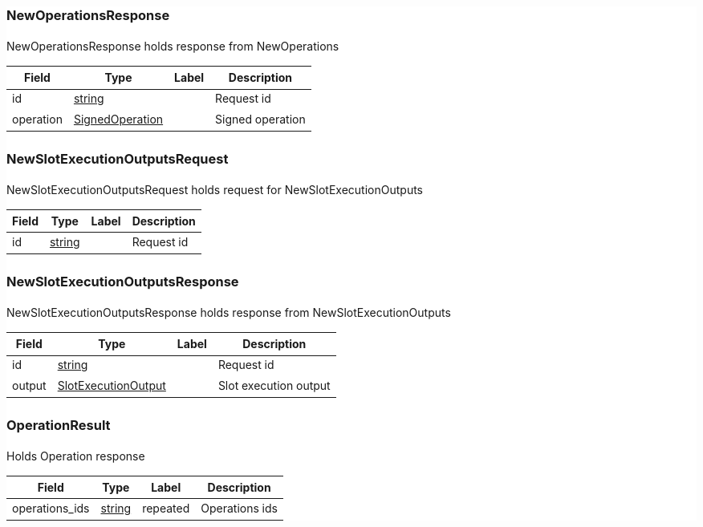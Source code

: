 




<a name="massa-api-v1-NewOperationsResponse"></a>

### NewOperationsResponse
NewOperationsResponse holds response from NewOperations


| Field | Type | Label | Description |
| ----- | ---- | ----- | ----------- |
| id | [string](#string) |  | Request id |
| operation | [SignedOperation](#massa-api-v1-SignedOperation) |  | Signed operation |






<a name="massa-api-v1-NewSlotExecutionOutputsRequest"></a>

### NewSlotExecutionOutputsRequest
NewSlotExecutionOutputsRequest holds request for NewSlotExecutionOutputs


| Field | Type | Label | Description |
| ----- | ---- | ----- | ----------- |
| id | [string](#string) |  | Request id |






<a name="massa-api-v1-NewSlotExecutionOutputsResponse"></a>

### NewSlotExecutionOutputsResponse
NewSlotExecutionOutputsResponse holds response from NewSlotExecutionOutputs


| Field | Type | Label | Description |
| ----- | ---- | ----- | ----------- |
| id | [string](#string) |  | Request id |
| output | [SlotExecutionOutput](#massa-api-v1-SlotExecutionOutput) |  | Slot execution output |






<a name="massa-api-v1-OperationResult"></a>

### OperationResult
Holds Operation response


| Field | Type | Label | Description |
| ----- | ---- | ----- | ----------- |
| operations_ids | [string](#string) | repeated | Operations ids |
